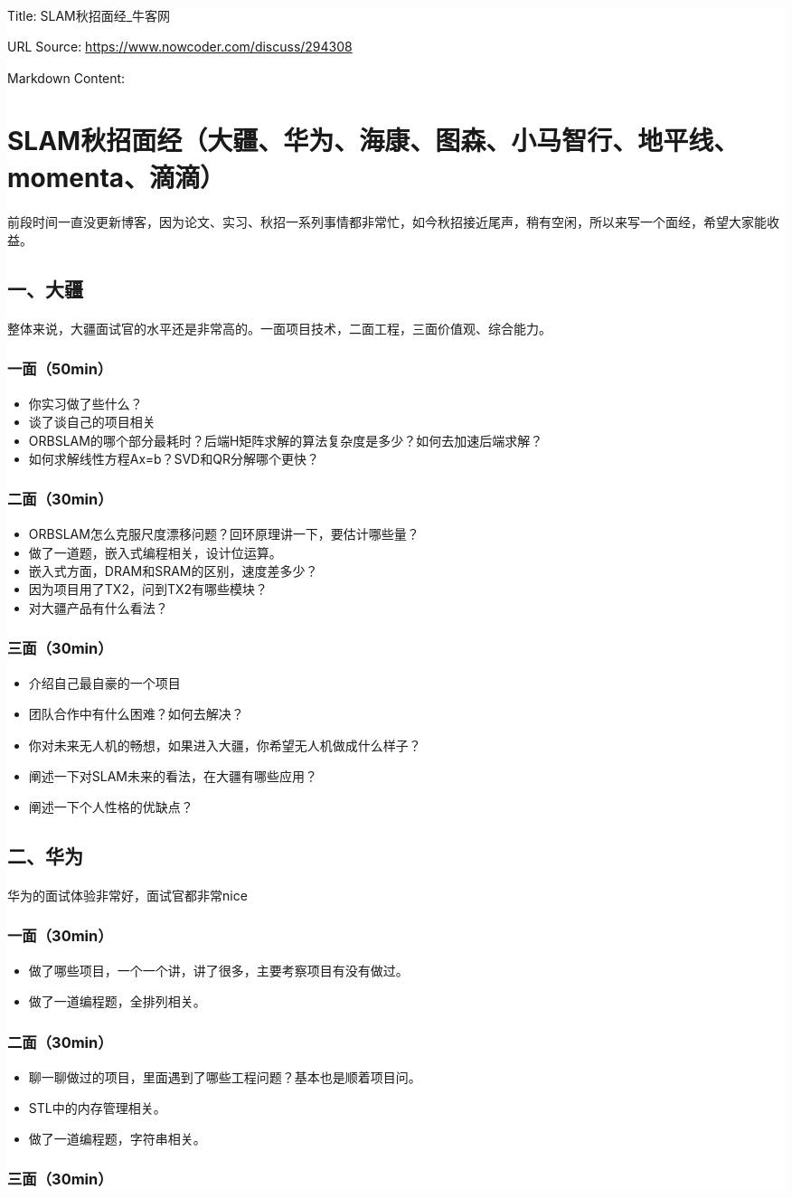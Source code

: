Title: SLAM秋招面经_牛客网

URL Source: https://www.nowcoder.com/discuss/294308

Markdown Content:
# SLAM秋招面经（大疆、华为、海康、图森、小马智行、地平线、momenta、滴滴）  
前段时间一直没更新博客，因为论文、实习、秋招一系列事情都非常忙，如今秋招接近尾声，稍有空闲，所以来写一个面经，希望大家能收益。

## 一、大疆  
整体来说，大疆面试官的水平还是非常高的。一面项目技术，二面工程，三面价值观、综合能力。  
### 一面（50min）  
- 你实习做了些什么？  
- 谈了谈自己的项目相关  
- ORBSLAM的哪个部分最耗时？后端H矩阵求解的算法复杂度是多少？如何去加速后端求解？  
- 如何求解线性方程Ax=b？SVD和QR分解哪个更快？

### 二面（30min）

- ORBSLAM怎么克服尺度漂移问题？回环原理讲一下，要估计哪些量？  
- 做了一道题，嵌入式编程相关，设计位运算。  
- 嵌入式方面，DRAM和SRAM的区别，速度差多少？  
- 因为项目用了TX2，问到TX2有哪些模块？  
- 对大疆产品有什么看法？

### 三面（30min）

- 介绍自己最自豪的一个项目  
- 团队合作中有什么困难？如何去解决？  
- 你对未来无人机的畅想，如果进入大疆，你希望无人机做成什么样子？  
- 阐述一下对SLAM未来的看法，在大疆有哪些应用？

- 阐述一下个人性格的优缺点？

## 二、华为

华为的面试体验非常好，面试官都非常nice

### 一面（30min）

- 做了哪些项目，一个一个讲，讲了很多，主要考察项目有没有做过。

- 做了一道编程题，全排列相关。

### 二面（30min）

- 聊一聊做过的项目，里面遇到了哪些工程问题？基本也是顺着项目问。  
- STL中的内存管理相关。

- 做了一道编程题，字符串相关。

### 三面（30min）

